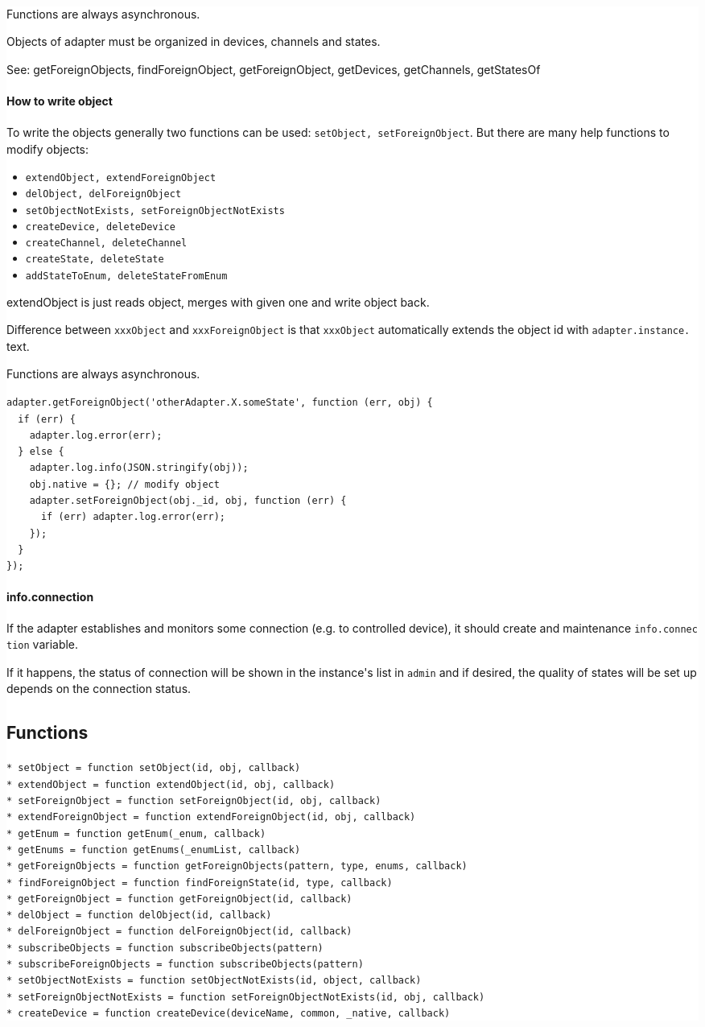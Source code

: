 Functions are always asynchronous.

Objects of adapter must be organized in devices, channels and states.

See: getForeignObjects, findForeignObject, getForeignObject, getDevices, getChannels, getStatesOf

#### How to write object

To write the objects generally two functions can be used: `setObject, setForeignObject`. But there are many help functions to modify objects:

* `extendObject, extendForeignObject`
* `delObject, delForeignObject`
* `setObjectNotExists, setForeignObjectNotExists`
* `createDevice, deleteDevice`
* `createChannel, deleteChannel`
* `createState, deleteState`
* `addStateToEnum, deleteStateFromEnum`

extendObject is just reads object, merges with given one and write object back.

Difference between `xxxObject` and `xxxForeignObject` is that `xxxObject` automatically extends the object id with `adapter.instance.` text.

Functions are always asynchronous.

```
adapter.getForeignObject('otherAdapter.X.someState', function (err, obj) {
  if (err) {
    adapter.log.error(err);
  } else {
    adapter.log.info(JSON.stringify(obj));
    obj.native = {}; // modify object
    adapter.setForeignObject(obj._id, obj, function (err) {
      if (err) adapter.log.error(err);
    });
  }
});
```

#### info.connection

If the adapter establishes and monitors some connection (e.g. to controlled device), it should create and maintenance `info.connection` variable.

If it happens, the status of connection will be shown in the instance's list in `admin` and if desired,
the quality of states will be set up depends on the connection status.

## Functions
```
* setObject = function setObject(id, obj, callback)
* extendObject = function extendObject(id, obj, callback)
* setForeignObject = function setForeignObject(id, obj, callback)
* extendForeignObject = function extendForeignObject(id, obj, callback)
* getEnum = function getEnum(_enum, callback)
* getEnums = function getEnums(_enumList, callback)
* getForeignObjects = function getForeignObjects(pattern, type, enums, callback)
* findForeignObject = function findForeignState(id, type, callback)
* getForeignObject = function getForeignObject(id, callback)
* delObject = function delObject(id, callback)
* delForeignObject = function delForeignObject(id, callback)
* subscribeObjects = function subscribeObjects(pattern)
* subscribeForeignObjects = function subscribeObjects(pattern)
* setObjectNotExists = function setObjectNotExists(id, object, callback)
* setForeignObjectNotExists = function setForeignObjectNotExists(id, obj, callback)
* createDevice = function createDevice(deviceName, common, _native, callback)
```